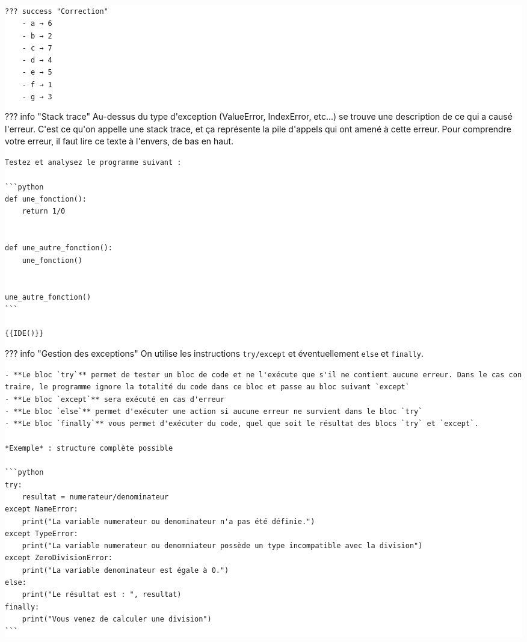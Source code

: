     ??? success "Correction"
        - a → 6
        - b → 2
        - c → 7
        - d → 4
        - e → 5
        - f → 1
        - g → 3

??? info "Stack trace"
    Au-dessus du type d'exception (ValueError, IndexError, etc...) se trouve une description de ce qui a causé l'erreur. C'est ce qu'on appelle une stack trace, et ça représente la pile d'appels qui ont amené à cette erreur. Pour comprendre votre erreur, il faut lire ce texte à l'envers, de bas en haut.

    Testez et analysez le programme suivant :

    ```python
    def une_fonction():
        return 1/0
    

    def une_autre_fonction():
        une_fonction()


    une_autre_fonction()
    ```

    {{IDE()}}

??? info "Gestion des exceptions"
    On utilise les instructions `try/except` et éventuellement `else` et `finally`.

    - **Le bloc `try`** permet de tester un bloc de code et ne l'exécute que s'il ne contient aucune erreur. Dans le cas contraire, le programme ignore la totalité du code dans ce bloc et passe au bloc suivant `except`
    - **Le bloc `except`** sera exécuté en cas d'erreur
    - **Le bloc `else`** permet d'exécuter une action si aucune erreur ne survient dans le bloc `try`
    - **Le bloc `finally`** vous permet d'exécuter du code, quel que soit le résultat des blocs `try` et `except`.

    *Exemple* : structure complète possible

    ```python
    try:
        resultat = numerateur/denominateur
    except NameError:
        print("La variable numerateur ou denominateur n'a pas été définie.")
    except TypeError:
        print("La variable numerateur ou denomniateur possède un type incompatible avec la division")
    except ZeroDivisionError:
        print("La variable denominateur est égale à 0.")
    else:
        print("Le résultat est : ", resultat)
    finally:
        print("Vous venez de calculer une division")
    ```
